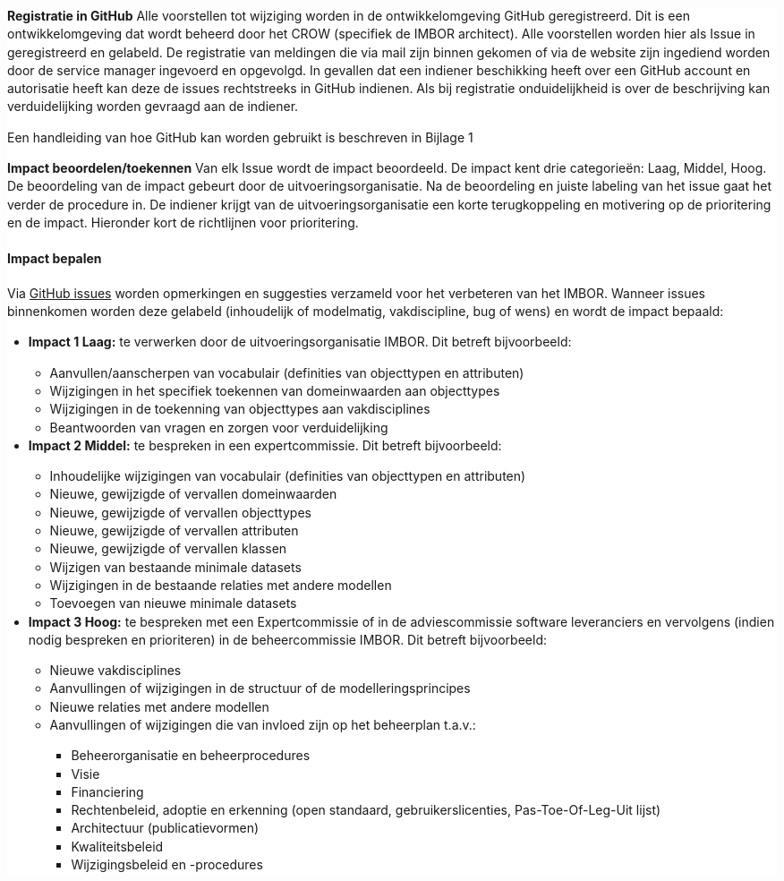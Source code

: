 <b>Registratie in GitHub</b>
Alle voorstellen tot wijziging worden in de ontwikkelomgeving GitHub geregistreerd. Dit is een ontwikkelomgeving dat wordt beheerd door het CROW (specifiek de IMBOR architect). Alle voorstellen worden hier als Issue in geregistreerd en gelabeld. De registratie van meldingen die via mail zijn binnen gekomen of via de website zijn ingediend worden door de service manager ingevoerd en opgevolgd. In gevallen dat een indiener beschikking heeft over een GitHub account en autorisatie heeft kan deze de issues rechtstreeks in GitHub indienen. Als bij registratie onduidelijkheid is over de beschrijving kan verduidelijking worden gevraagd aan de indiener.

Een handleiding van hoe GitHub kan worden gebruikt is beschreven in Bijlage 1

<b>Impact beoordelen/toekennen</b>
Van elk Issue wordt de impact beoordeeld. De impact kent drie categorieën: Laag, Middel, Hoog. De beoordeling van de impact gebeurt door de uitvoeringsorganisatie. Na de beoordeling en juiste labeling van het issue gaat het verder de procedure in. De indiener krijgt van de uitvoeringsorganisatie een korte terugkoppeling en motivering op de prioritering en de impact. Hieronder kort de richtlijnen voor prioritering.

#### Impact bepalen

Via [GitHub issues](https://github.com/Stichting-CROW/imbor/issues) worden opmerkingen en suggesties verzameld voor het verbeteren van het IMBOR. Wanneer issues binnenkomen worden deze gelabeld (inhoudelijk of modelmatig, vakdiscipline, bug of wens) en wordt de impact bepaald:</li>
   <ul><li>	<b>Impact 1 Laag:</b> te verwerken door de uitvoeringsorganisatie IMBOR. Dit betreft bijvoorbeeld:</li>
       <ul><li>	Aanvullen/aanscherpen van vocabulair (definities van objecttypen en attributen)</li>
       <li>	Wijzigingen in het specifiek toekennen van domeinwaarden aan objecttypes</li>
       <li>		Wijzigingen in de toekenning van objecttypes aan vakdisciplines</li>
       <li>		Beantwoorden van vragen en zorgen voor verduidelijking </li></ul>
       <li>  <b>Impact 2 Middel:</b> te bespreken in een expertcommissie. Dit betreft bijvoorbeeld:</li>
       <ul><li>		Inhoudelijke wijzigingen van vocabulair (definities van objecttypen en attributen)</li>
       <li>	Nieuwe, gewijzigde of vervallen domeinwaarden</li>
       <li>	Nieuwe, gewijzigde of vervallen objecttypes</li>
       <li>	Nieuwe, gewijzigde of vervallen attributen </li>
       <li>	Nieuwe, gewijzigde of vervallen klassen</li>
       <li>	 Wijzigen van bestaande minimale datasets</li>
       <li>	Wijzigingen in de bestaande relaties met andere modellen</li>
       <li>	Toevoegen van nieuwe minimale datasets</li></ul>
   <li>	<b>Impact 3 Hoog:</b> te bespreken met een Expertcommissie of in de adviescommissie software leveranciers en vervolgens (indien nodig bespreken en prioriteren) in de beheercommissie IMBOR. Dit betreft bijvoorbeeld:</li>
       <ul><li>	Nieuwe vakdisciplines</li>
       <li>	Aanvullingen of wijzigingen in de structuur of de modelleringsprincipes</li>
       <li>	Nieuwe relaties met andere modellen</li>
       <li>	Aanvullingen of wijzigingen die van invloed zijn op het beheerplan t.a.v.:</li>
          <ul><li> Beheerorganisatie en beheerprocedures</li>
          <li>	Visie</li>
          <li>	Financiering</li>
          <li>	Rechtenbeleid, adoptie en erkenning (open standaard, gebruikerslicenties, Pas-Toe-Of-Leg-Uit lijst)</li>
          <li>	Architectuur (publicatievormen)</li>
          <li>	Kwaliteitsbeleid</li>
          <li>	Wijzigingsbeleid en -procedures</li></ul></ul></ul>
